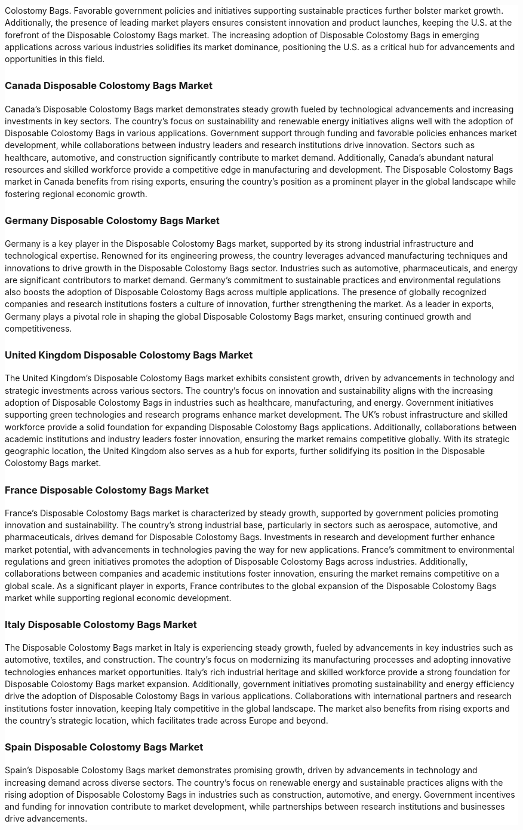 Colostomy Bags. Favorable government policies and initiatives supporting sustainable practices further bolster market growth. Additionally, the presence of leading market players ensures consistent innovation and product launches, keeping the U.S. at the forefront of the Disposable Colostomy Bags market. The increasing adoption of Disposable Colostomy Bags in emerging applications across various industries solidifies its market dominance, positioning the U.S. as a critical hub for advancements and opportunities in this field.</p><h3>Canada Disposable Colostomy Bags Market</h3><p>Canada&rsquo;s Disposable Colostomy Bags market demonstrates steady growth fueled by technological advancements and increasing investments in key sectors. The country&rsquo;s focus on sustainability and renewable energy initiatives aligns well with the adoption of Disposable Colostomy Bags in various applications. Government support through funding and favorable policies enhances market development, while collaborations between industry leaders and research institutions drive innovation. Sectors such as healthcare, automotive, and construction significantly contribute to market demand. Additionally, Canada&rsquo;s abundant natural resources and skilled workforce provide a competitive edge in manufacturing and development. The Disposable Colostomy Bags market in Canada benefits from rising exports, ensuring the country&rsquo;s position as a prominent player in the global landscape while fostering regional economic growth.</p><h3>Germany Disposable Colostomy Bags Market</h3><p>Germany is a key player in the Disposable Colostomy Bags market, supported by its strong industrial infrastructure and technological expertise. Renowned for its engineering prowess, the country leverages advanced manufacturing techniques and innovations to drive growth in the Disposable Colostomy Bags sector. Industries such as automotive, pharmaceuticals, and energy are significant contributors to market demand. Germany&rsquo;s commitment to sustainable practices and environmental regulations also boosts the adoption of Disposable Colostomy Bags across multiple applications. The presence of globally recognized companies and research institutions fosters a culture of innovation, further strengthening the market. As a leader in exports, Germany plays a pivotal role in shaping the global Disposable Colostomy Bags market, ensuring continued growth and competitiveness.</p><h3>United Kingdom Disposable Colostomy Bags Market</h3><p>The United Kingdom&rsquo;s Disposable Colostomy Bags market exhibits consistent growth, driven by advancements in technology and strategic investments across various sectors. The country&rsquo;s focus on innovation and sustainability aligns with the increasing adoption of Disposable Colostomy Bags in industries such as healthcare, manufacturing, and energy. Government initiatives supporting green technologies and research programs enhance market development. The UK&rsquo;s robust infrastructure and skilled workforce provide a solid foundation for expanding Disposable Colostomy Bags applications. Additionally, collaborations between academic institutions and industry leaders foster innovation, ensuring the market remains competitive globally. With its strategic geographic location, the United Kingdom also serves as a hub for exports, further solidifying its position in the Disposable Colostomy Bags market.</p><h3>France Disposable Colostomy Bags Market</h3><p>France&rsquo;s Disposable Colostomy Bags market is characterized by steady growth, supported by government policies promoting innovation and sustainability. The country&rsquo;s strong industrial base, particularly in sectors such as aerospace, automotive, and pharmaceuticals, drives demand for Disposable Colostomy Bags. Investments in research and development further enhance market potential, with advancements in technologies paving the way for new applications. France&rsquo;s commitment to environmental regulations and green initiatives promotes the adoption of Disposable Colostomy Bags across industries. Additionally, collaborations between companies and academic institutions foster innovation, ensuring the market remains competitive on a global scale. As a significant player in exports, France contributes to the global expansion of the Disposable Colostomy Bags market while supporting regional economic development.</p><h3>Italy Disposable Colostomy Bags Market</h3><p>The Disposable Colostomy Bags market in Italy is experiencing steady growth, fueled by advancements in key industries such as automotive, textiles, and construction. The country&rsquo;s focus on modernizing its manufacturing processes and adopting innovative technologies enhances market opportunities. Italy&rsquo;s rich industrial heritage and skilled workforce provide a strong foundation for Disposable Colostomy Bags market expansion. Additionally, government initiatives promoting sustainability and energy efficiency drive the adoption of Disposable Colostomy Bags in various applications. Collaborations with international partners and research institutions foster innovation, keeping Italy competitive in the global landscape. The market also benefits from rising exports and the country&rsquo;s strategic location, which facilitates trade across Europe and beyond.</p><h3>Spain Disposable Colostomy Bags Market</h3><p>Spain&rsquo;s Disposable Colostomy Bags market demonstrates promising growth, driven by advancements in technology and increasing demand across diverse sectors. The country&rsquo;s focus on renewable energy and sustainable practices aligns with the rising adoption of Disposable Colostomy Bags in industries such as construction, automotive, and energy. Government incentives and funding for innovation contribute to market development, while partnerships between research institutions and businesses drive advancements.